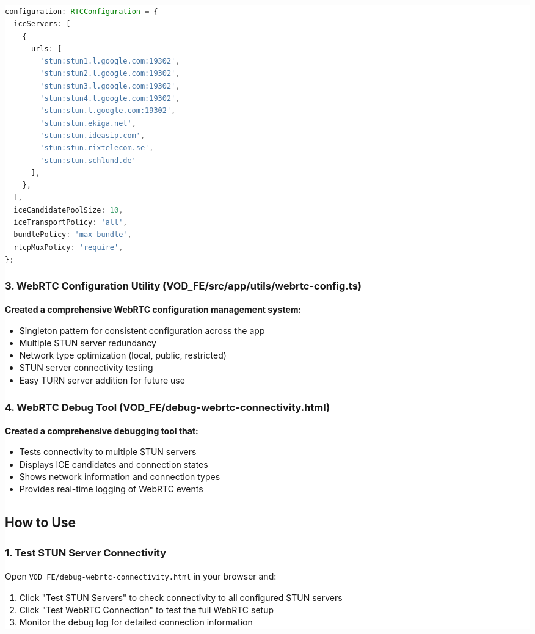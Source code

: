 ```typescript
configuration: RTCConfiguration = {
  iceServers: [
    {
      urls: [
        'stun:stun1.l.google.com:19302',
        'stun:stun2.l.google.com:19302',
        'stun:stun3.l.google.com:19302',
        'stun:stun4.l.google.com:19302',
        'stun:stun.l.google.com:19302',
        'stun:stun.ekiga.net',
        'stun:stun.ideasip.com',
        'stun:stun.rixtelecom.se',
        'stun:stun.schlund.de'
      ],
    },
  ],
  iceCandidatePoolSize: 10,
  iceTransportPolicy: 'all',
  bundlePolicy: 'max-bundle',
  rtcpMuxPolicy: 'require',
};
```

### 3. WebRTC Configuration Utility (VOD_FE/src/app/utils/webrtc-config.ts)

**Created a comprehensive WebRTC configuration management system:**

- Singleton pattern for consistent configuration across the app
- Multiple STUN server redundancy
- Network type optimization (local, public, restricted)
- STUN server connectivity testing
- Easy TURN server addition for future use

### 4. WebRTC Debug Tool (VOD_FE/debug-webrtc-connectivity.html)

**Created a comprehensive debugging tool that:**

- Tests connectivity to multiple STUN servers
- Displays ICE candidates and connection states
- Shows network information and connection types
- Provides real-time logging of WebRTC events

## How to Use

### 1. Test STUN Server Connectivity

Open `VOD_FE/debug-webrtc-connectivity.html` in your browser and:

1. Click "Test STUN Servers" to check connectivity to all configured STUN servers
2. Click "Test WebRTC Connection" to test the full WebRTC setup
3. Monitor the debug log for detailed connection information
